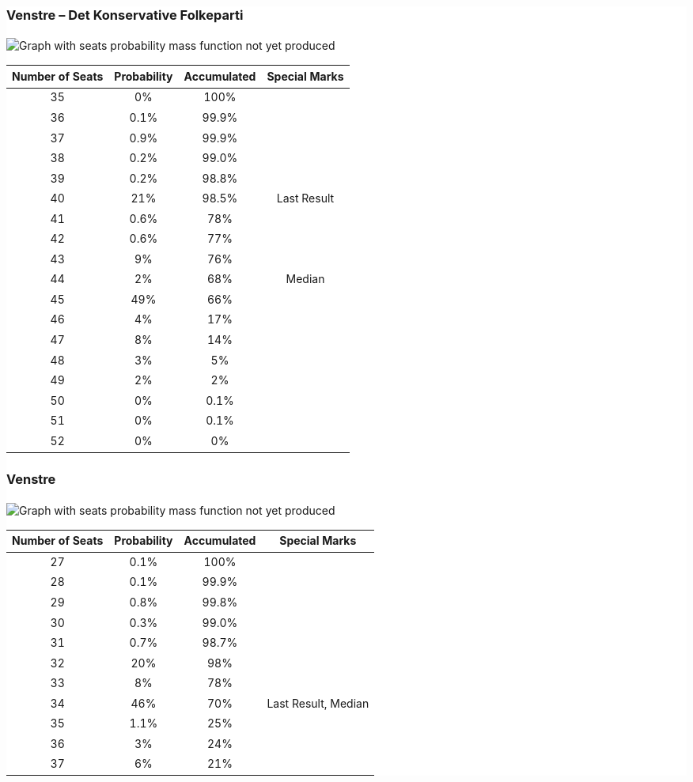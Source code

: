 ### Venstre – Det Konservative Folkeparti

![Graph with seats probability mass function not yet produced](2018-04-15-Voxmeter-coalitions-seats-pmf-v–c.png "Seats Probability Mass Function")

| Number of Seats | Probability | Accumulated | Special Marks |
|:---------------:|:-----------:|:-----------:|:-------------:|
| 35 | 0% | 100% |  |
| 36 | 0.1% | 99.9% |  |
| 37 | 0.9% | 99.9% |  |
| 38 | 0.2% | 99.0% |  |
| 39 | 0.2% | 98.8% |  |
| 40 | 21% | 98.5% | Last Result |
| 41 | 0.6% | 78% |  |
| 42 | 0.6% | 77% |  |
| 43 | 9% | 76% |  |
| 44 | 2% | 68% | Median |
| 45 | 49% | 66% |  |
| 46 | 4% | 17% |  |
| 47 | 8% | 14% |  |
| 48 | 3% | 5% |  |
| 49 | 2% | 2% |  |
| 50 | 0% | 0.1% |  |
| 51 | 0% | 0.1% |  |
| 52 | 0% | 0% |  |

### Venstre

![Graph with seats probability mass function not yet produced](2018-04-15-Voxmeter-coalitions-seats-pmf-v.png "Seats Probability Mass Function")

| Number of Seats | Probability | Accumulated | Special Marks |
|:---------------:|:-----------:|:-----------:|:-------------:|
| 27 | 0.1% | 100% |  |
| 28 | 0.1% | 99.9% |  |
| 29 | 0.8% | 99.8% |  |
| 30 | 0.3% | 99.0% |  |
| 31 | 0.7% | 98.7% |  |
| 32 | 20% | 98% |  |
| 33 | 8% | 78% |  |
| 34 | 46% | 70% | Last Result, Median |
| 35 | 1.1% | 25% |  |
| 36 | 3% | 24% |  |
| 37 | 6% | 21% |  |